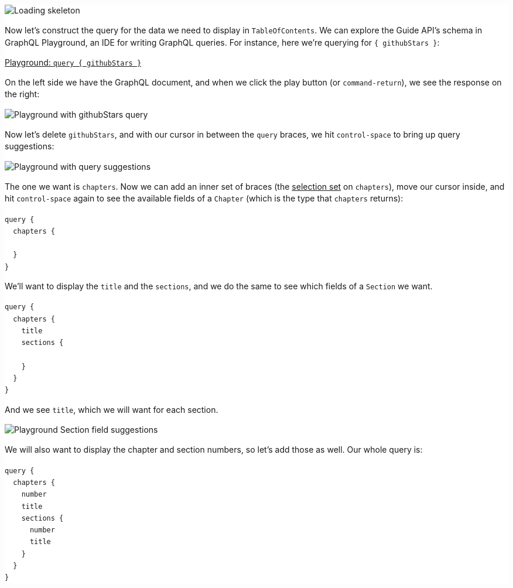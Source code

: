 ![Loading skeleton](/img/loading-skeleton.png)

Now let’s construct the query for the data we need to display in
`TableOfContents`. We can explore the Guide API’s schema in GraphQL Playground, an IDE for writing GraphQL queries. For instance, here we’re querying for `{ githubStars }`:

[Playground: `query { githubStars }`](https://graphqlbin.com/VO1qTg)

On the left side we have the GraphQL document, and when we click the play button (or `command-return`), we see the response on the right:

![Playground with githubStars query](/img/play-githubStars.png)

Now let’s delete `githubStars`, and with our cursor in between the `query` braces, we hit `control-space` to bring up query suggestions:

![Playground with query suggestions](/img/play-suggestions.png)

The one we want is `chapters`. Now we can add an inner set of braces (the
[selection set](https://dev-blog.apollodata.com/the-anatomy-of-a-graphql-query-6dffa9e9e747)
on `chapters`), move our cursor inside, and hit `control-space` again to see the
available fields of a `Chapter` (which is the type that `chapters` returns):

```gql
query {
  chapters {

  }
}
```

We’ll want to display the `title` and the `sections`, and we do the same to see
which fields of a `Section` we want.

```gql
query {
  chapters {
    title
    sections {

    }
  }
}
```

And we see `title`, which we will want for each section. 

![Playground Section field suggestions](/img/play-section-suggestions.png)

We will also want to display the chapter and section numbers, so let’s add those as well. Our whole query is:

```gql
query {
  chapters {
    number
    title
    sections {
      number
      title
    }
  }
}
```
